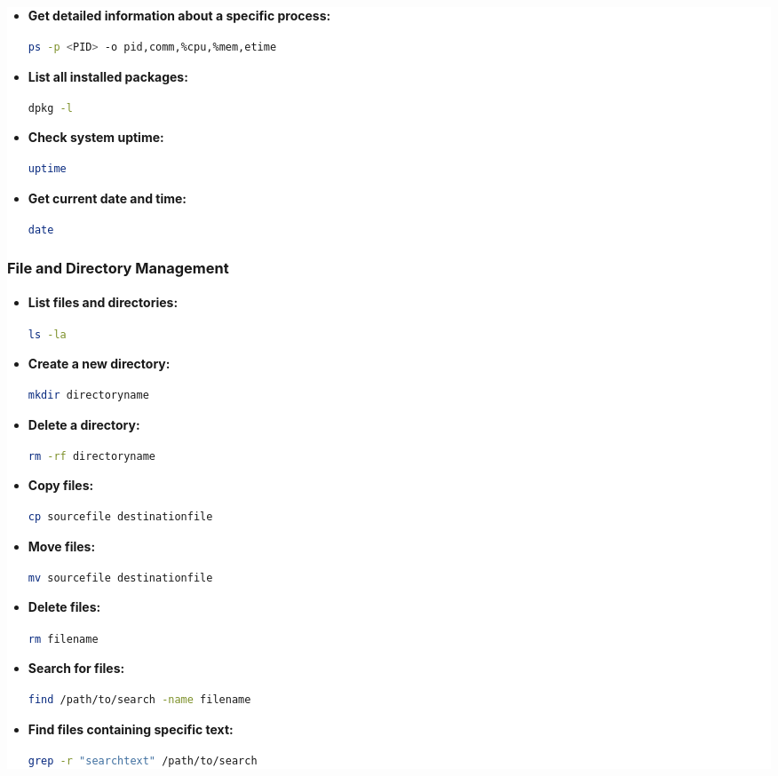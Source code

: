 - **Get detailed information about a specific process:**
  ```bash
  ps -p <PID> -o pid,comm,%cpu,%mem,etime
  ```

- **List all installed packages:**
  ```bash
  dpkg -l
  ```

- **Check system uptime:**
  ```bash
  uptime
  ```

- **Get current date and time:**
  ```bash
  date
  ```

### File and Directory Management

- **List files and directories:**
  ```bash
  ls -la
  ```

- **Create a new directory:**
  ```bash
  mkdir directoryname
  ```

- **Delete a directory:**
  ```bash
  rm -rf directoryname
  ```

- **Copy files:**
  ```bash
  cp sourcefile destinationfile
  ```

- **Move files:**
  ```bash
  mv sourcefile destinationfile
  ```

- **Delete files:**
  ```bash
  rm filename
  ```

- **Search for files:**
  ```bash
  find /path/to/search -name filename
  ```

- **Find files containing specific text:**
  ```bash
  grep -r "searchtext" /path/to/search
  ```
